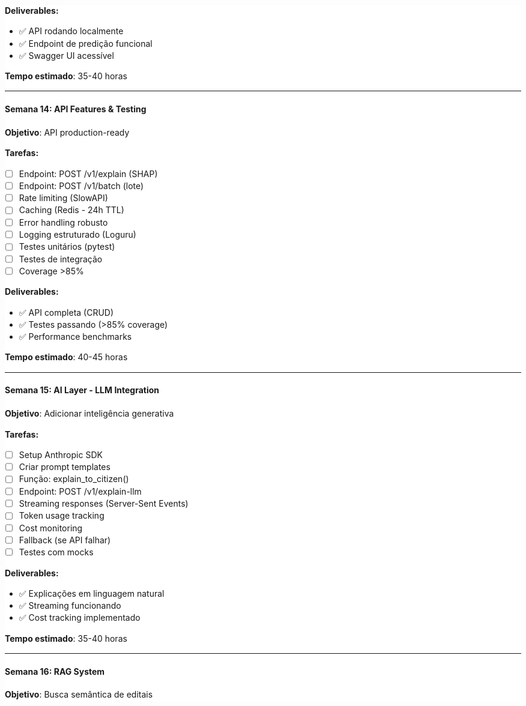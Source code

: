 **Deliverables:**
- ✅ API rodando localmente
- ✅ Endpoint de predição funcional
- ✅ Swagger UI acessível

**Tempo estimado**: 35-40 horas

---

#### **Semana 14: API Features & Testing**
**Objetivo**: API production-ready

**Tarefas:**
- [ ] Endpoint: POST /v1/explain (SHAP)
- [ ] Endpoint: POST /v1/batch (lote)
- [ ] Rate limiting (SlowAPI)
- [ ] Caching (Redis - 24h TTL)
- [ ] Error handling robusto
- [ ] Logging estruturado (Loguru)
- [ ] Testes unitários (pytest)
- [ ] Testes de integração
- [ ] Coverage >85%

**Deliverables:**
- ✅ API completa (CRUD)
- ✅ Testes passando (>85% coverage)
- ✅ Performance benchmarks

**Tempo estimado**: 40-45 horas

---

#### **Semana 15: AI Layer - LLM Integration**
**Objetivo**: Adicionar inteligência generativa

**Tarefas:**
- [ ] Setup Anthropic SDK
- [ ] Criar prompt templates
- [ ] Função: explain_to_citizen()
- [ ] Endpoint: POST /v1/explain-llm
- [ ] Streaming responses (Server-Sent Events)
- [ ] Token usage tracking
- [ ] Cost monitoring
- [ ] Fallback (se API falhar)
- [ ] Testes com mocks

**Deliverables:**
- ✅ Explicações em linguagem natural
- ✅ Streaming funcionando
- ✅ Cost tracking implementado

**Tempo estimado**: 35-40 horas

---

#### **Semana 16: RAG System**
**Objetivo**: Busca semântica de editais

